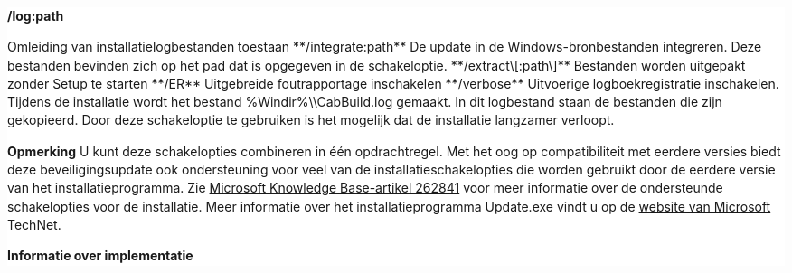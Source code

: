 **/log:path**
</td>
<td style="border:1px solid black;">
Omleiding van installatielogbestanden toestaan
</td>
</tr>
<tr class="alternateRow">
<td style="border:1px solid black;">
**/integrate:path**
</td>
<td style="border:1px solid black;">
De update in de Windows-bronbestanden integreren. Deze bestanden bevinden zich op het pad dat is opgegeven in de schakeloptie.
</td>
</tr>
<tr>
<td style="border:1px solid black;">
**/extract\[:path\]**
</td>
<td style="border:1px solid black;">
Bestanden worden uitgepakt zonder Setup te starten
</td>
</tr>
<tr class="alternateRow">
<td style="border:1px solid black;">
**/ER**
</td>
<td style="border:1px solid black;">
Uitgebreide foutrapportage inschakelen
</td>
</tr>
<tr>
<td style="border:1px solid black;">
**/verbose**
</td>
<td style="border:1px solid black;">
Uitvoerige logboekregistratie inschakelen. Tijdens de installatie wordt het bestand %Windir%\\CabBuild.log gemaakt. In dit logbestand staan de bestanden die zijn gekopieerd. Door deze schakeloptie te gebruiken is het mogelijk dat de installatie langzamer verloopt.
</td>
</tr>
</table>
 
**Opmerking** U kunt deze schakelopties combineren in één opdrachtregel. Met het oog op compatibiliteit met eerdere versies biedt deze beveiligingsupdate ook ondersteuning voor veel van de installatieschakelopties die worden gebruikt door de eerdere versie van het installatieprogramma. Zie [Microsoft Knowledge Base-artikel 262841](http://support.microsoft.com/kb/262841) voor meer informatie over de ondersteunde schakelopties voor de installatie. Meer informatie over het installatieprogramma Update.exe vindt u op de [website van Microsoft TechNet](http://go.microsoft.com/fwlink/?linkid=38951).

**Informatie over implementatie**
